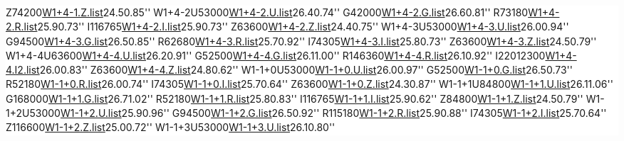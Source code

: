 <tr><td></td><td>Z</td><td>7</td><td>4200</td><td><a href="/data/pub/CFHTSG/W1%2B4-1.Z.list">W1+4-1.Z.list</a></td><td>24.5</td><td>0.85''</td></tr>
<tr><td>W1+4-2</td><td>U</td><td>5</td><td>3000</td><td><a href="/data/pub/CFHTSG/W1%2B4-2.U.list">W1+4-2.U.list</a></td><td>26.4</td><td>0.74''</td></tr>
<tr><td></td><td>G</td><td>4</td><td>2000</td><td><a href="/data/pub/CFHTSG/W1%2B4-2.G.list">W1+4-2.G.list</a></td><td>26.6</td><td>0.81''</td></tr>
<tr><td></td><td>R</td><td>7</td><td>3180</td><td><a href="/data/pub/CFHTSG/W1%2B4-2.R.list">W1+4-2.R.list</a></td><td>25.9</td><td>0.73''</td></tr>
<tr><td></td><td>I</td><td>11</td><td>6765</td><td><a href="/data/pub/CFHTSG/W1%2B4-2.I.list">W1+4-2.I.list</a></td><td>25.9</td><td>0.73''</td></tr>
<tr><td></td><td>Z</td><td>6</td><td>3600</td><td><a href="/data/pub/CFHTSG/W1%2B4-2.Z.list">W1+4-2.Z.list</a></td><td>24.4</td><td>0.75''</td></tr>
<tr><td>W1+4-3</td><td>U</td><td>5</td><td>3000</td><td><a href="/data/pub/CFHTSG/W1%2B4-3.U.list">W1+4-3.U.list</a></td><td>26.0</td><td>0.94''</td></tr>
<tr><td></td><td>G</td><td>9</td><td>4500</td><td><a href="/data/pub/CFHTSG/W1%2B4-3.G.list">W1+4-3.G.list</a></td><td>26.5</td><td>0.85''</td></tr>
<tr><td></td><td>R</td><td>6</td><td>2680</td><td><a href="/data/pub/CFHTSG/W1%2B4-3.R.list">W1+4-3.R.list</a></td><td>25.7</td><td>0.92''</td></tr>
<tr><td></td><td>I</td><td>7</td><td>4305</td><td><a href="/data/pub/CFHTSG/W1%2B4-3.I.list">W1+4-3.I.list</a></td><td>25.8</td><td>0.73''</td></tr>
<tr><td></td><td>Z</td><td>6</td><td>3600</td><td><a href="/data/pub/CFHTSG/W1%2B4-3.Z.list">W1+4-3.Z.list</a></td><td>24.5</td><td>0.79''</td></tr>
<tr><td>W1+4-4</td><td>U</td><td>6</td><td>3600</td><td><a href="/data/pub/CFHTSG/W1%2B4-4.U.list">W1+4-4.U.list</a></td><td>26.2</td><td>0.91''</td></tr>
<tr><td></td><td>G</td><td>5</td><td>2500</td><td><a href="/data/pub/CFHTSG/W1%2B4-4.G.list">W1+4-4.G.list</a></td><td>26.1</td><td>1.00''</td></tr>
<tr><td></td><td>R</td><td>14</td><td>6360</td><td><a href="/data/pub/CFHTSG/W1%2B4-4.R.list">W1+4-4.R.list</a></td><td>26.1</td><td>0.92''</td></tr>
<tr><td></td><td>I2</td><td>20</td><td>12300</td><td><a href="/data/pub/CFHTSG/W1%2B4-4.I2.list">W1+4-4.I2.list</a></td><td>26.0</td><td>0.83''</td></tr>
<tr><td></td><td>Z</td><td>6</td><td>3600</td><td><a href="/data/pub/CFHTSG/W1%2B4-4.Z.list">W1+4-4.Z.list</a></td><td>24.8</td><td>0.62''</td></tr>
<tr><td>W1-1+0</td><td>U</td><td>5</td><td>3000</td><td><a href="/data/pub/CFHTSG/W1-1%2B0.U.list">W1-1+0.U.list</a></td><td>26.0</td><td>0.97''</td></tr>
<tr><td></td><td>G</td><td>5</td><td>2500</td><td><a href="/data/pub/CFHTSG/W1-1%2B0.G.list">W1-1+0.G.list</a></td><td>26.5</td><td>0.73''</td></tr>
<tr><td></td><td>R</td><td>5</td><td>2180</td><td><a href="/data/pub/CFHTSG/W1-1%2B0.R.list">W1-1+0.R.list</a></td><td>26.0</td><td>0.74''</td></tr>
<tr><td></td><td>I</td><td>7</td><td>4305</td><td><a href="/data/pub/CFHTSG/W1-1%2B0.I.list">W1-1+0.I.list</a></td><td>25.7</td><td>0.64''</td></tr>
<tr><td></td><td>Z</td><td>6</td><td>3600</td><td><a href="/data/pub/CFHTSG/W1-1%2B0.Z.list">W1-1+0.Z.list</a></td><td>24.3</td><td>0.87''</td></tr>
<tr><td>W1-1+1</td><td>U</td><td>8</td><td>4800</td><td><a href="/data/pub/CFHTSG/W1-1%2B1.U.list">W1-1+1.U.list</a></td><td>26.1</td><td>1.06''</td></tr>
<tr><td></td><td>G</td><td>16</td><td>8000</td><td><a href="/data/pub/CFHTSG/W1-1%2B1.G.list">W1-1+1.G.list</a></td><td>26.7</td><td>1.02''</td></tr>
<tr><td></td><td>R</td><td>5</td><td>2180</td><td><a href="/data/pub/CFHTSG/W1-1%2B1.R.list">W1-1+1.R.list</a></td><td>25.8</td><td>0.83''</td></tr>
<tr><td></td><td>I</td><td>11</td><td>6765</td><td><a href="/data/pub/CFHTSG/W1-1%2B1.I.list">W1-1+1.I.list</a></td><td>25.9</td><td>0.62''</td></tr>
<tr><td></td><td>Z</td><td>8</td><td>4800</td><td><a href="/data/pub/CFHTSG/W1-1%2B1.Z.list">W1-1+1.Z.list</a></td><td>24.5</td><td>0.79''</td></tr>
<tr><td>W1-1+2</td><td>U</td><td>5</td><td>3000</td><td><a href="/data/pub/CFHTSG/W1-1%2B2.U.list">W1-1+2.U.list</a></td><td>25.9</td><td>0.96''</td></tr>
<tr><td></td><td>G</td><td>9</td><td>4500</td><td><a href="/data/pub/CFHTSG/W1-1%2B2.G.list">W1-1+2.G.list</a></td><td>26.5</td><td>0.92''</td></tr>
<tr><td></td><td>R</td><td>11</td><td>5180</td><td><a href="/data/pub/CFHTSG/W1-1%2B2.R.list">W1-1+2.R.list</a></td><td>25.9</td><td>0.88''</td></tr>
<tr><td></td><td>I</td><td>7</td><td>4305</td><td><a href="/data/pub/CFHTSG/W1-1%2B2.I.list">W1-1+2.I.list</a></td><td>25.7</td><td>0.64''</td></tr>
<tr><td></td><td>Z</td><td>11</td><td>6600</td><td><a href="/data/pub/CFHTSG/W1-1%2B2.Z.list">W1-1+2.Z.list</a></td><td>25.0</td><td>0.72''</td></tr>
<tr><td>W1-1+3</td><td>U</td><td>5</td><td>3000</td><td><a href="/data/pub/CFHTSG/W1-1%2B3.U.list">W1-1+3.U.list</a></td><td>26.1</td><td>0.80''</td></tr>